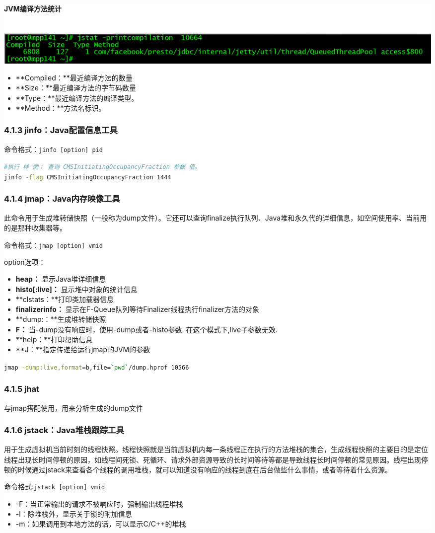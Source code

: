 ####  JVM编译方法统计

　![img](picture\1139681-20171030175104308-1063022597.png)

- **Compiled：**最近编译方法的数量
- **Size：**最近编译方法的字节码数量
- **Type：**最近编译方法的编译类型。
- **Method：**方法名标识。

### 4.1.3 jinfo：Java配置信息工具

命令格式：`jinfo [option] pid`

```bash
#执行 样 例： 查询 CMSInitiatingOccupancyFraction 参数 值。
jinfo -flag CMSInitiatingOccupancyFraction 1444
```

### 4.1.4 jmap：Java内存映像工具

此命令用于生成堆转储快照（一般称为dump文件）。它还可以查询finalize执行队列、Java堆和永久代的详细信息，如空间使用率、当前用的是那种收集器等。

命令格式：`jmap [option] vmid`

option选项：

- **heap：** 显示Java堆详细信息
- **histo[:live]：** 显示堆中对象的统计信息
- **clstats：**打印类加载器信息
- **finalizerinfo：** 显示在F-Queue队列等待Finalizer线程执行finalizer方法的对象
- **dump:：**生成堆转储快照
- **F：** 当-dump没有响应时，使用-dump或者-histo参数. 在这个模式下,live子参数无效.
- **help：**打印帮助信息
- **J：**指定传递给运行jmap的JVM的参数

```bash
jmap -dump:live,format=b,file=`pwd`/dump.hprof 10566
```

### 4.1.5 jhat

与jmap搭配使用，用来分析生成的dump文件

### 4.1.6 jstack：Java堆栈跟踪工具

用于生成虚拟机当前时刻的线程快照。线程快照就是当前虚拟机内每一条线程正在执行的方法堆栈的集合，生成线程快照的主要目的是定位线程出现长时间停顿的原因，如线程间死锁、死循环、请求外部资源导致的长时间等待等都是导致线程长时间停顿的常见原因。线程出现停顿的时候通过jstack来查看各个线程的调用堆栈，就可以知道没有响应的线程到底在后台做些什么事情，或者等待着什么资源。

命令格式:`jstack [option] vmid`

- -F：当正常输出的请求不被响应时，强制输出线程堆栈
- -l：除堆栈外，显示关于锁的附加信息
- -m：如果调用到本地方法的话，可以显示C/C++的堆栈
